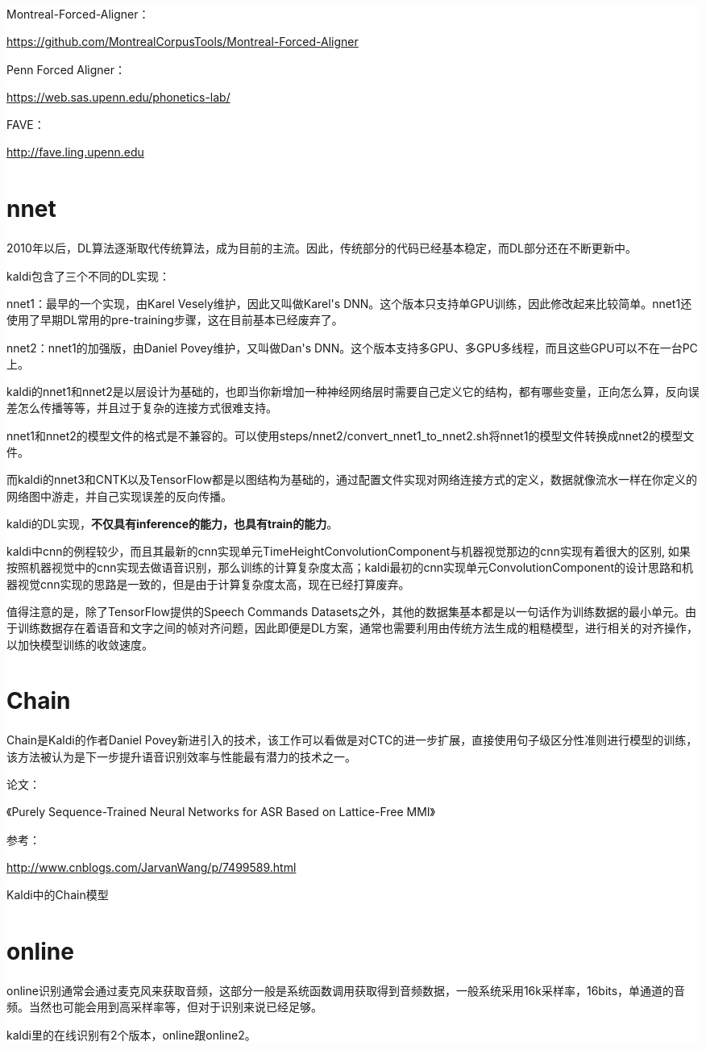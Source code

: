 Montreal-Forced-Aligner：

https://github.com/MontrealCorpusTools/Montreal-Forced-Aligner

Penn Forced Aligner：

https://web.sas.upenn.edu/phonetics-lab/

FAVE：

http://fave.ling.upenn.edu

# nnet

2010年以后，DL算法逐渐取代传统算法，成为目前的主流。因此，传统部分的代码已经基本稳定，而DL部分还在不断更新中。

kaldi包含了三个不同的DL实现：

nnet1：最早的一个实现，由Karel Vesely维护，因此又叫做Karel's DNN。这个版本只支持单GPU训练，因此修改起来比较简单。nnet1还使用了早期DL常用的pre-training步骤，这在目前基本已经废弃了。

nnet2：nnet1的加强版，由Daniel Povey维护，又叫做Dan's DNN。这个版本支持多GPU、多GPU多线程，而且这些GPU可以不在一台PC上。

kaldi的nnet1和nnet2是以层设计为基础的，也即当你新增加一种神经网络层时需要自己定义它的结构，都有哪些变量，正向怎么算，反向误差怎么传播等等，并且过于复杂的连接方式很难支持。

nnet1和nnet2的模型文件的格式是不兼容的。可以使用steps/nnet2/convert_nnet1_to_nnet2.sh将nnet1的模型文件转换成nnet2的模型文件。

而kaldi的nnet3和CNTK以及TensorFlow都是以图结构为基础的，通过配置文件实现对网络连接方式的定义，数据就像流水一样在你定义的网络图中游走，并自己实现误差的反向传播。

kaldi的DL实现，**不仅具有inference的能力，也具有train的能力**。

kaldi中cnn的例程较少，而且其最新的cnn实现单元TimeHeightConvolutionComponent与机器视觉那边的cnn实现有着很大的区别, 如果按照机器视觉中的cnn实现去做语音识别，那么训练的计算复杂度太高；kaldi最初的cnn实现单元ConvolutionComponent的设计思路和机器视觉cnn实现的思路是一致的，但是由于计算复杂度太高，现在已经打算废弃。

值得注意的是，除了TensorFlow提供的Speech Commands Datasets之外，其他的数据集基本都是以一句话作为训练数据的最小单元。由于训练数据存在着语音和文字之间的帧对齐问题，因此即便是DL方案，通常也需要利用由传统方法生成的粗糙模型，进行相关的对齐操作，以加快模型训练的收敛速度。

# Chain

Chain是Kaldi的作者Daniel Povey新进引入的技术，该工作可以看做是对CTC的进一步扩展，直接使用句子级区分性准则进行模型的训练，该方法被认为是下一步提升语音识别效率与性能最有潜力的技术之一。

论文：

《Purely Sequence-Trained Neural Networks for ASR Based on Lattice-Free MMI》

参考：

http://www.cnblogs.com/JarvanWang/p/7499589.html

Kaldi中的Chain模型

# online

online识别通常会通过麦克风来获取音频，这部分一般是系统函数调用获取得到音频数据，一般系统采用16k采样率，16bits，单通道的音频。当然也可能会用到高采样率等，但对于识别来说已经足够。

kaldi里的在线识别有2个版本，online跟online2。
